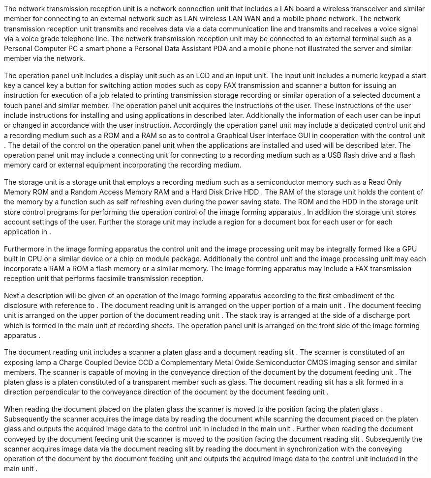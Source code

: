 The network transmission reception unit is a network connection unit that includes a LAN board a wireless transceiver and similar member for connecting to an external network such as LAN wireless LAN WAN and a mobile phone network. The network transmission reception unit transmits and receives data via a data communication line and transmits and receives a voice signal via a voice grade telephone line. The network transmission reception unit may be connected to an external terminal such as a Personal Computer PC a smart phone a Personal Data Assistant PDA and a mobile phone not illustrated the server and similar member via the network.

The operation panel unit includes a display unit such as an LCD and an input unit. The input unit includes a numeric keypad a start key a cancel key a button for switching action modes such as copy FAX transmission and scanner a button for issuing an instruction for execution of a job related to printing transmission storage recording or similar operation of a selected document a touch panel and similar member. The operation panel unit acquires the instructions of the user. These instructions of the user include instructions for installing and using applications in described later. Additionally the information of each user can be input or changed in accordance with the user instruction. Accordingly the operation panel unit may include a dedicated control unit and a recording medium such as a ROM and a RAM so as to control a Graphical User Interface GUI in cooperation with the control unit . The detail of the control on the operation panel unit when the applications are installed and used will be described later. The operation panel unit may include a connecting unit for connecting to a recording medium such as a USB flash drive and a flash memory card or external equipment incorporating the recording medium.

The storage unit is a storage unit that employs a recording medium such as a semiconductor memory such as a Read Only Memory ROM and a Random Access Memory RAM and a Hard Disk Drive HDD . The RAM of the storage unit holds the content of the memory by a function such as self refreshing even during the power saving state. The ROM and the HDD in the storage unit store control programs for performing the operation control of the image forming apparatus . In addition the storage unit stores account settings of the user. Further the storage unit may include a region for a document box for each user or for each application in .

Furthermore in the image forming apparatus the control unit and the image processing unit may be integrally formed like a GPU built in CPU or a similar device or a chip on module package. Additionally the control unit and the image processing unit may each incorporate a RAM a ROM a flash memory or a similar memory. The image forming apparatus may include a FAX transmission reception unit that performs facsimile transmission reception.

Next a description will be given of an operation of the image forming apparatus according to the first embodiment of the disclosure with reference to . The document reading unit is arranged on the upper portion of a main unit . The document feeding unit is arranged on the upper portion of the document reading unit . The stack tray is arranged at the side of a discharge port which is formed in the main unit of recording sheets. The operation panel unit is arranged on the front side of the image forming apparatus .

The document reading unit includes a scanner a platen glass and a document reading slit . The scanner is constituted of an exposing lamp a Charge Coupled Device CCD a Complementary Metal Oxide Semiconductor CMOS imaging sensor and similar members. The scanner is capable of moving in the conveyance direction of the document by the document feeding unit . The platen glass is a platen constituted of a transparent member such as glass. The document reading slit has a slit formed in a direction perpendicular to the conveyance direction of the document by the document feeding unit .

When reading the document placed on the platen glass the scanner is moved to the position facing the platen glass . Subsequently the scanner acquires the image data by reading the document while scanning the document placed on the platen glass and outputs the acquired image data to the control unit in included in the main unit . Further when reading the document conveyed by the document feeding unit the scanner is moved to the position facing the document reading slit . Subsequently the scanner acquires image data via the document reading slit by reading the document in synchronization with the conveying operation of the document by the document feeding unit and outputs the acquired image data to the control unit included in the main unit .
